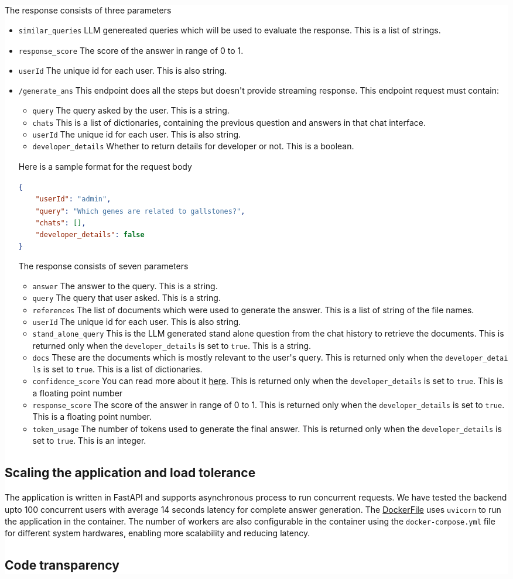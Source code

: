   The response consists of three parameters

  - `similar_queries` LLM genereated queries which will be used to evaluate the response. This is a list of strings.
  - `response_score` The score of the answer in range of 0 to 1.
  - `userId` The unique id for each user. This is also string.
- `/generate_ans` This endpoint does all the steps but doesn't provide streaming response. This endpoint request must contain:

  - `query` The query asked by the user. This is a string.
  - `chats` This is a list of dictionaries, containing the previous question and answers in that chat interface.
  - `userId` The unique id for each user. This is also string.
  - `developer_details` Whether to return details for developer or not. This is a boolean.

  Here is a sample format for the request body

  ```json
  {
      "userId": "admin",
      "query": "Which genes are related to gallstones?",
      "chats": [],
      "developer_details": false
  }
  ```

  The response consists of seven parameters

  - `answer` The answer to the query. This is a string.
  - `query` The query that user asked. This is a string.
  - `references` The list of documents which were used to generate the answer. This is a list of string of the file names.
  - `userId` The unique id for each user. This is also string.
  - `stand_alone_query` This is the LLM generated stand alone question from the chat history to retrieve the documents. This is returned only when the `developer_details` is set to `true`. This is a string.
  - `docs` These are the documents which is mostly relevant to the user's query. This is returned only when the `developer_details` is set to `true`. This is a list of dictionaries.
  - `confidence_score` You can read more about it [here](#code-transperancy). This is returned only when the `developer_details` is set to `true`. This is a floating point number
  - `response_score` The score of the answer in range of 0 to 1. This is returned only when the `developer_details` is set to `true`. This is a floating point number.
  - `token_usage` The number of tokens used to generate the final answer. This is returned only when the `developer_details` is set to `true`. This is an integer.

## Scaling the application and load tolerance

The application is written in FastAPI and supports asynchronous process to run concurrent requests. We have tested the backend upto 100 concurrent users with average 14 seconds latency for complete answer generation. The [DockerFile](./Dockerfile) uses `uvicorn` to run the application in the container. The number of workers are also configurable in the container using the `docker-compose.yml` file for different system hardwares, enabling more scalability and reducing latency.

## Code transparency
